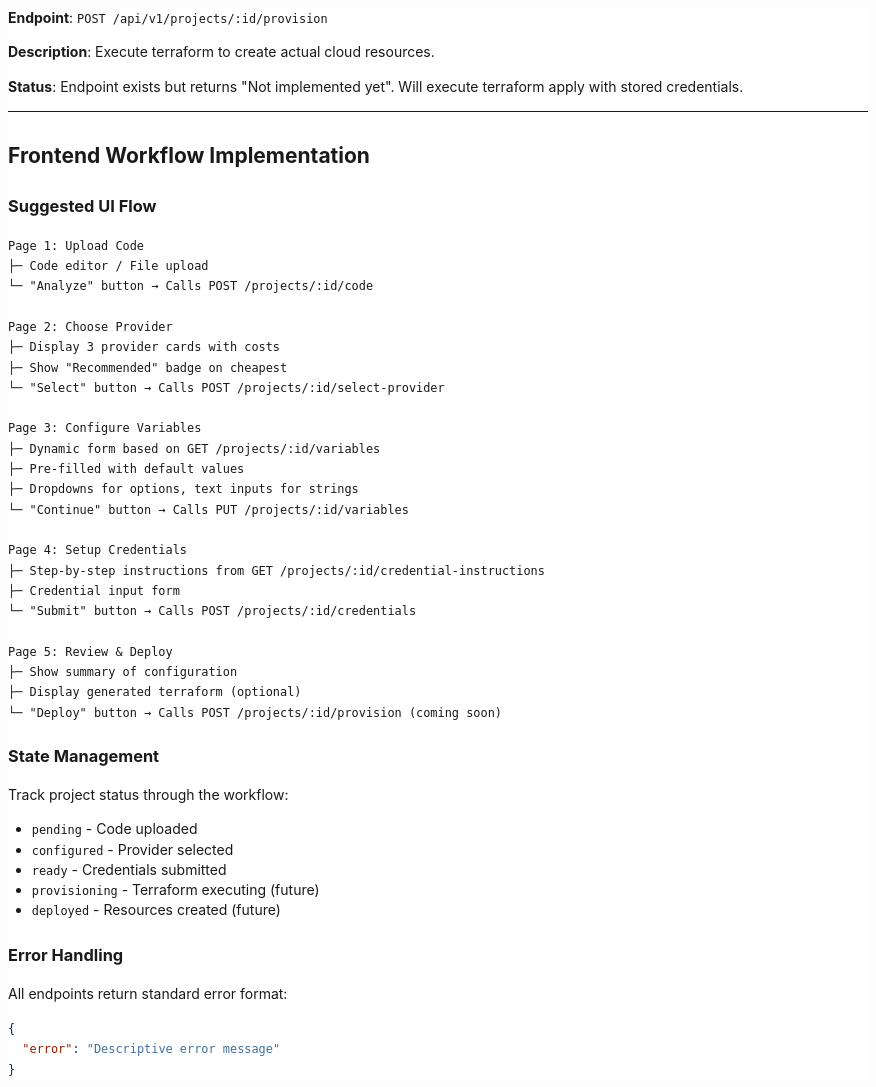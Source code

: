 **Endpoint**: `POST /api/v1/projects/:id/provision`

**Description**: Execute terraform to create actual cloud resources.

**Status**: Endpoint exists but returns "Not implemented yet". Will execute terraform apply with stored credentials.

---

## Frontend Workflow Implementation

### Suggested UI Flow

```
Page 1: Upload Code
├─ Code editor / File upload
└─ "Analyze" button → Calls POST /projects/:id/code

Page 2: Choose Provider
├─ Display 3 provider cards with costs
├─ Show "Recommended" badge on cheapest
└─ "Select" button → Calls POST /projects/:id/select-provider

Page 3: Configure Variables
├─ Dynamic form based on GET /projects/:id/variables
├─ Pre-filled with default values
├─ Dropdowns for options, text inputs for strings
└─ "Continue" button → Calls PUT /projects/:id/variables

Page 4: Setup Credentials
├─ Step-by-step instructions from GET /projects/:id/credential-instructions
├─ Credential input form
└─ "Submit" button → Calls POST /projects/:id/credentials

Page 5: Review & Deploy
├─ Show summary of configuration
├─ Display generated terraform (optional)
└─ "Deploy" button → Calls POST /projects/:id/provision (coming soon)
```

### State Management

Track project status through the workflow:
- `pending` - Code uploaded
- `configured` - Provider selected
- `ready` - Credentials submitted
- `provisioning` - Terraform executing (future)
- `deployed` - Resources created (future)

### Error Handling

All endpoints return standard error format:
```json
{
  "error": "Descriptive error message"
}
```
